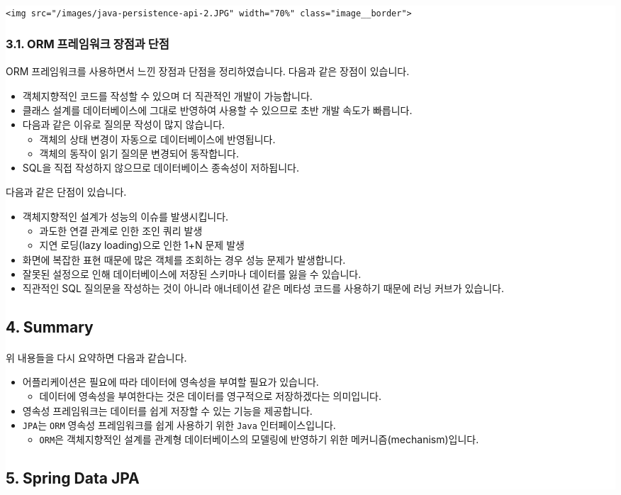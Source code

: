     <img src="/images/java-persistence-api-2.JPG" width="70%" class="image__border">
</p>

### 3.1. ORM 프레임워크 장점과 단점

ORM 프레임워크를 사용하면서 느낀 장점과 단점을 정리하였습니다. 
다음과 같은 장점이 있습니다.

* 객체지향적인 코드를 작성할 수 있으며 더 직관적인 개발이 가능합니다. 
* 클래스 설계를 데이터베이스에 그대로 반영하여 사용할 수 있으므로 초반 개발 속도가 빠릅니다. 
* 다음과 같은 이유로 질의문 작성이 많지 않습니다.
    * 객체의 상태 변경이 자동으로 데이터베이스에 반영됩니다.
    * 객체의 동작이 읽기 질의문 변경되어 동작합니다.
* SQL을 직접 작성하지 않으므로 데이터베이스 종속성이 저하됩니다.

다음과 같은 단점이 있습니다. 

* 객체지향적인 설계가 성능의 이슈를 발생시킵니다.
    * 과도한 연결 관계로 인한 조인 쿼리 발생
    * 지연 로딩(lazy loading)으로 인한 1+N 문제 발생
* 화면에 복잡한 표현 때문에 많은 객체를 조회하는 경우 성능 문제가 발생합니다. 
* 잘못된 설정으로 인해 데이터베이스에 저장된 스키마나 데이터를 잃을 수 있습니다. 
* 직관적인 SQL 질의문을 작성하는 것이 아니라 애너테이션 같은 메타성 코드를 사용하기 때문에 러닝 커브가 있습니다.

## 4. Summary

위 내용들을 다시 요약하면 다음과 같습니다.

* 어플리케이션은 필요에 따라 데이터에 영속성을 부여할 필요가 있습니다.
    * 데이터에 영속성을 부여한다는 것은 데이터를 영구적으로 저장하겠다는 의미입니다.
* 영속성 프레임워크는 데이터를 쉽게 저장할 수 있는 기능을 제공합니다. 
* `JPA`는 `ORM` 영속성 프레임워크를 쉽게 사용하기 위한 `Java` 인터페이스입니다. 
    * `ORM`은 객체지향적인 설계를 관계형 데이터베이스의 모델링에 반영하기 위한 메커니즘(mechanism)입니다.

## 5. Spring Data JPA
